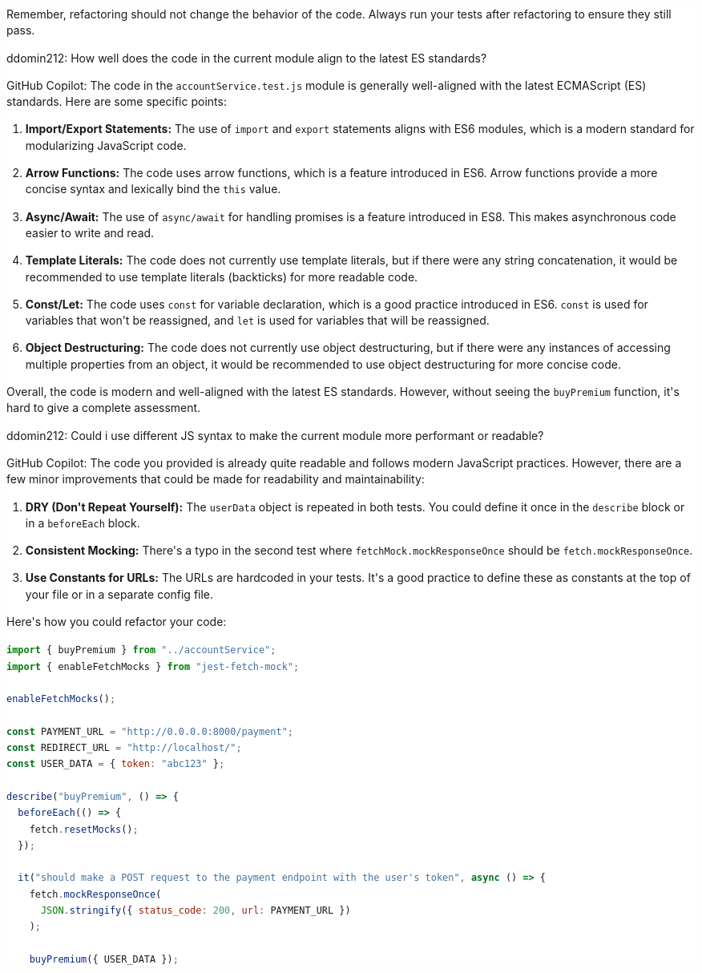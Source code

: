 Remember, refactoring should not change the behavior of the code. Always run your tests after refactoring to ensure they still pass.

ddomin212: How well does the code in the current module align to the latest ES standards?

GitHub Copilot: The code in the `accountService.test.js` module is generally well-aligned with the latest ECMAScript (ES) standards. Here are some specific points:

1. **Import/Export Statements:** The use of `import` and `export` statements aligns with ES6 modules, which is a modern standard for modularizing JavaScript code.

2. **Arrow Functions:** The code uses arrow functions, which is a feature introduced in ES6. Arrow functions provide a more concise syntax and lexically bind the `this` value.

3. **Async/Await:** The use of `async/await` for handling promises is a feature introduced in ES8. This makes asynchronous code easier to write and read.

4. **Template Literals:** The code does not currently use template literals, but if there were any string concatenation, it would be recommended to use template literals (backticks) for more readable code.

5. **Const/Let:** The code uses `const` for variable declaration, which is a good practice introduced in ES6. `const` is used for variables that won't be reassigned, and `let` is used for variables that will be reassigned.

6. **Object Destructuring:** The code does not currently use object destructuring, but if there were any instances of accessing multiple properties from an object, it would be recommended to use object destructuring for more concise code.

Overall, the code is modern and well-aligned with the latest ES standards. However, without seeing the `buyPremium` function, it's hard to give a complete assessment.

ddomin212: Could i use different JS syntax to make the current module more performant or readable?

GitHub Copilot: The code you provided is already quite readable and follows modern JavaScript practices. However, there are a few minor improvements that could be made for readability and maintainability:

1. **DRY (Don't Repeat Yourself):** The `userData` object is repeated in both tests. You could define it once in the `describe` block or in a `beforeEach` block.

2. **Consistent Mocking:** There's a typo in the second test where `fetchMock.mockResponseOnce` should be `fetch.mockResponseOnce`.

3. **Use Constants for URLs:** The URLs are hardcoded in your tests. It's a good practice to define these as constants at the top of your file or in a separate config file.

Here's how you could refactor your code:

```javascript
import { buyPremium } from "../accountService";
import { enableFetchMocks } from "jest-fetch-mock";

enableFetchMocks();

const PAYMENT_URL = "http://0.0.0.0:8000/payment";
const REDIRECT_URL = "http://localhost/";
const USER_DATA = { token: "abc123" };

describe("buyPremium", () => {
  beforeEach(() => {
    fetch.resetMocks();
  });

  it("should make a POST request to the payment endpoint with the user's token", async () => {
    fetch.mockResponseOnce(
      JSON.stringify({ status_code: 200, url: PAYMENT_URL })
    );

    buyPremium({ USER_DATA });

```